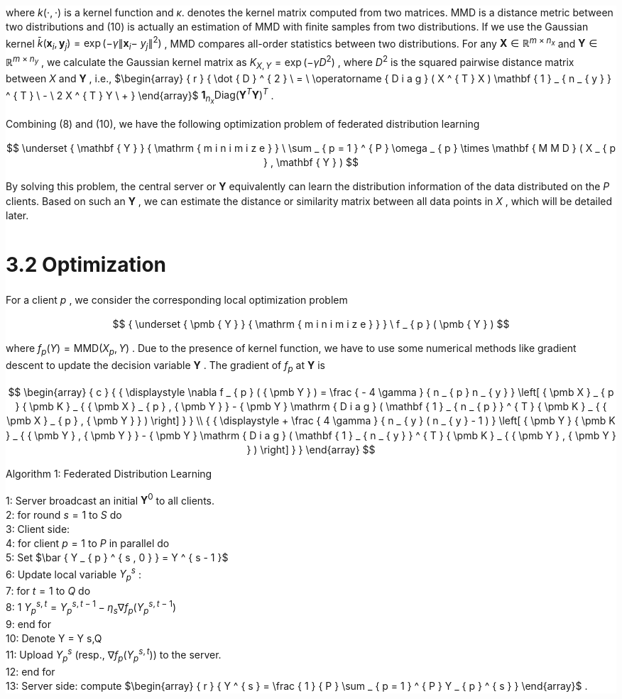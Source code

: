where $k ( \cdot , \cdot )$ is a kernel function and $\kappa .$ denotes the kernel matrix computed from two matrices. MMD is a distance metric between two distributions and (10) is actually an estimation of MMD with finite samples from two distributions. If we use the Gaussian kernel $\bar { k } ( { \pmb x } _ { i } , { \pmb y } _ { j } ) = \exp ( - \gamma \| { \pmb x } _ { i } -$ $y _ { j } \| ^ { 2 } )$ , MMD compares all-order statistics between two distributions. For any $\pmb { X } \in \mathbb { R } ^ { m \times n _ { x } }$ and $\pmb { Y } \in \mathbb { R } ^ { m \times n _ { y } }$ , we calculate the Gaussian kernel matrix as $K _ { X , Y } = \exp ( - \gamma D ^ { 2 } )$ , where $D ^ { 2 }$ is the squared pairwise distance matrix between $X$ and $\boldsymbol { Y }$ , i.e., $\begin{array} { r } { \dot { D } ^ { 2 } \ = \ \operatorname { D i a g } ( X ^ { T } X ) \mathbf { 1 } _ { n _ { y } } ^ { T } \ - \ 2 X ^ { T } Y \ + } \end{array}$ $\mathbf { 1 } _ { n _ { x } } { \mathrm { D i a g } } ( { \pmb Y } ^ { T } { \pmb Y } ) ^ { T }$ .

Combining (8) and (10), we have the following optimization problem of federated distribution learning

$$
\underset { \mathbf { Y } } { \mathrm { m i n i m i z e } } \ \sum _ { p = 1 } ^ { P } \omega _ { p } \times \mathbf { M M D } ( X _ { p } , \mathbf { Y } )
$$

By solving this problem, the central server or $\boldsymbol { Y }$ equivalently can learn the distribution information of the data distributed on the $P$ clients. Based on such an $\boldsymbol { Y }$ , we can estimate the distance or similarity matrix between all data points in $X$ , which will be detailed later.

# 3.2 Optimization

For a client $p$ , we consider the corresponding local optimization problem

$$
{ \underset { \pmb { Y } } { \mathrm { m i n i m i z e } } } \ f _ { p } ( \pmb { Y } )
$$

where $f _ { p } ( Y ) =  { \mathrm { M M D } } ( X _ { p } , Y )$ . Due to the presence of kernel function, we have to use some numerical methods like gradient descent to update the decision variable $\boldsymbol { Y }$ . The gradient of $f _ { p }$ at $\boldsymbol { Y }$ is

$$
\begin{array} { c } { { \displaystyle \nabla f _ { p } ( { \pmb Y } ) = \frac { - 4 \gamma } { n _ { p } n _ { y } } \left[ { \pmb X } _ { p } { \pmb K } _ { { \pmb X } _ { p } , { \pmb Y } } - { \pmb Y } \mathrm { D i a g } ( \mathbf { 1 } _ { n _ { p } } ^ { T } { \pmb K } _ { { \pmb X } _ { p } , { \pmb Y } } ) \right] } } \\ { { \displaystyle + \frac { 4 \gamma } { n _ { y } ( n _ { y } - 1 ) } \left[ { \pmb Y } { \pmb K } _ { { \pmb Y } , { \pmb Y } } - { \pmb Y } \mathrm { D i a g } ( \mathbf { 1 } _ { n _ { y } } ^ { T } { \pmb K } _ { { \pmb Y } , { \pmb Y } } ) \right] } } \end{array}
$$

Algorithm 1: Federated Distribution Learning

1: Server broadcast an initial $\mathbf { Y } ^ { 0 }$ to all clients.   
2: for round $s = 1$ to $S$ do   
3: Client side:   
4: for client $p = 1$ to $P$ in parallel do   
5: Set $\bar { Y _ { p } ^ { s , 0 } } = Y ^ { s - 1 }$   
6: Update local variable $Y _ { p } ^ { s }$ :   
7: for $t = 1$ to $Q$ do   
8: 1 $Y _ { p } ^ { s , t } = Y _ { p } ^ { s , t - 1 } - \eta _ { s } \nabla f _ { p } ( Y _ { p } ^ { s , t - 1 } )$   
9: end for   
10: Denote Y  = Y s,Q   
11: Upload $Y _ { p } ^ { s }$ (resp., $\nabla f _ { p } ( Y _ { p } ^ { s , t } ) )$ to the server.   
12: end for   
13: Server side: compute $\begin{array} { r } { Y ^ { s } = \frac { 1 } { P } \sum _ { p = 1 } ^ { P } Y _ { p } ^ { s } } \end{array}$ .   